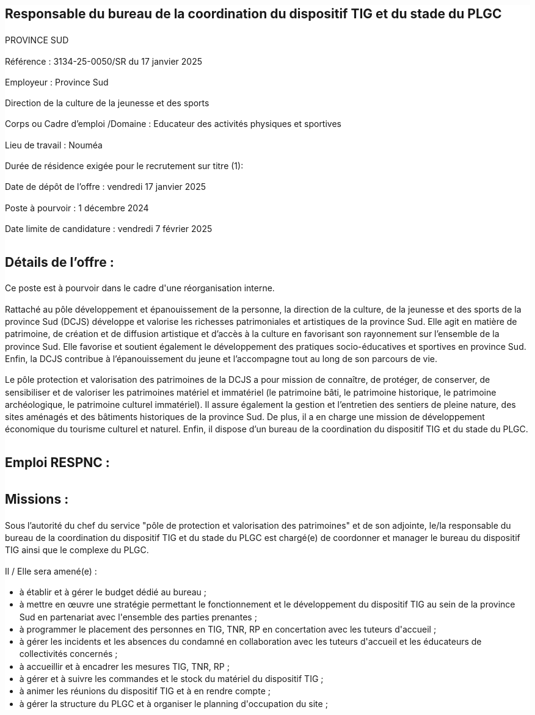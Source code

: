 

## Responsable du bureau de la coordination du dispositif TIG et du stade du PLGC

PROVINCE SUD

Référence : 3134-25-0050/SR du 17 janvier 2025

Employeur : Province Sud

Direction de la culture de la jeunesse et des sports

Corps ou Cadre d’emploi /Domaine : Educateur des activités physiques et sportives

Lieu de travail : Nouméa

Durée de résidence exigée pour le recrutement sur titre (1):

Date de dépôt de l’offre : vendredi 17 janvier 2025

Poste à pourvoir : 1 décembre 2024

Date limite de candidature : vendredi 7 février 2025

## Détails de l’offre :

Ce poste est à pourvoir dans le cadre d'une réorganisation interne.

Rattaché au pôle développement et épanouissement de la personne, la direction de la culture, de la jeunesse et des sports de la province Sud (DCJS) développe et valorise les richesses patrimoniales et artistiques de la province Sud. Elle agit en matière de patrimoine, de création et de diffusion artistique et d’accès à la culture en favorisant son rayonnement sur l’ensemble de la province Sud. Elle favorise et soutient également le développement des pratiques socio-éducatives et sportives en province Sud. Enfin, la DCJS contribue à l’épanouissement du jeune et l’accompagne tout au long de son parcours de vie.

Le pôle protection et valorisation des patrimoines de la DCJS a pour mission de connaître, de protéger, de conserver, de sensibiliser et de valoriser les patrimoines matériel et immatériel (le patrimoine bâti, le patrimoine historique, le patrimoine archéologique, le patrimoine culturel immatériel). Il assure également la gestion et l’entretien des sentiers de pleine nature, des sites aménagés et des bâtiments historiques de la province Sud. De plus, il a en charge une mission de développement économique du tourisme culturel et naturel. Enfin, il dispose d’un bureau de la coordination du dispositif TIG et du stade du PLGC.

## Emploi RESPNC :

## Missions :

Sous l’autorité du chef du service "pôle de protection et valorisation des patrimoines" et de son adjointe, le/la responsable du bureau de la coordination du dispositif TIG et du stade du PLGC est chargé(e) de coordonner et manager le bureau du dispositif TIG ainsi que le complexe du PLGC.

Il / Elle sera amené(e) :

- à établir et à gérer le budget dédié au bureau ;
- à mettre en œuvre une stratégie permettant le fonctionnement et le développement du dispositif TIG au sein de la province Sud en partenariat avec l'ensemble des parties prenantes ;
- à programmer le placement des personnes en TIG, TNR, RP en concertation avec les tuteurs d'accueil ;
- à gérer les incidents et les absences du condamné en collaboration avec les tuteurs d'accueil et les éducateurs de collectivités concernés ;
- à accueillir et à encadrer les mesures TIG, TNR, RP ;
- à gérer et à suivre les commandes et le stock du matériel du dispositif TIG ;
- à animer les réunions du dispositif TIG et à en rendre compte ;
- à gérer la structure du PLGC et à organiser le planning d'occupation du site ;
